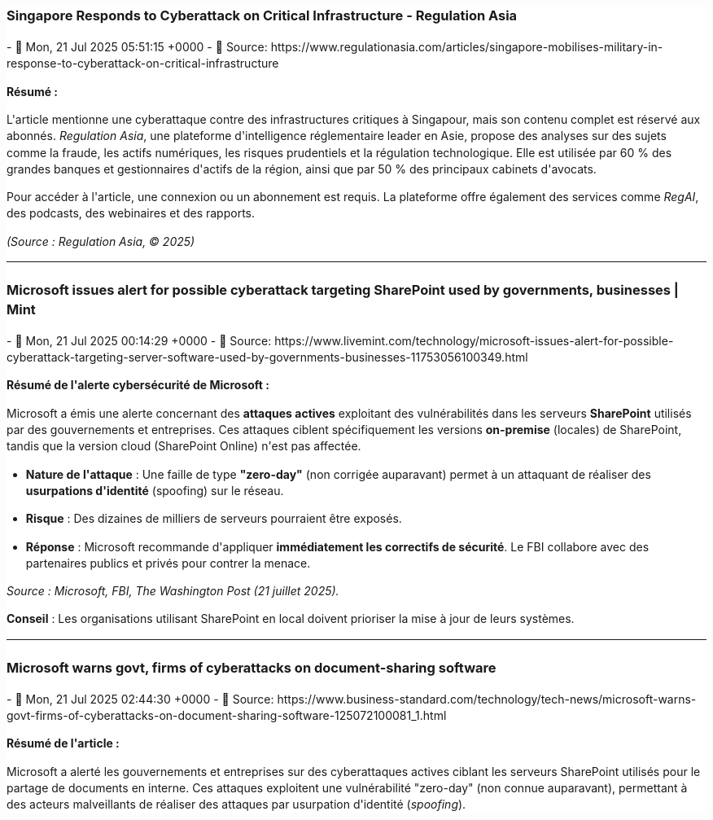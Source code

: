 <h3 class="class_h3">Singapore Responds to Cyberattack on Critical Infrastructure - Regulation Asia</h3>
- 📅 Mon, 21 Jul 2025 05:51:15 +0000
- 🔗 Source: https://www.regulationasia.com/articles/singapore-mobilises-military-in-response-to-cyberattack-on-critical-infrastructure

**Résumé :**

L'article mentionne une cyberattaque contre des infrastructures critiques à Singapour, mais son contenu complet est réservé aux abonnés. *Regulation Asia*, une plateforme d'intelligence réglementaire leader en Asie, propose des analyses sur des sujets comme la fraude, les actifs numériques, les risques prudentiels et la régulation technologique. Elle est utilisée par 60 % des grandes banques et gestionnaires d'actifs de la région, ainsi que par 50 % des principaux cabinets d'avocats.

Pour accéder à l'article, une connexion ou un abonnement est requis. La plateforme offre également des services comme *RegAI*, des podcasts, des webinaires et des rapports.

*(Source : Regulation Asia, © 2025)*

---

<h3 class="class_h3">Microsoft issues alert for possible cyberattack targeting SharePoint used by governments, businesses | Mint</h3>
- 📅 Mon, 21 Jul 2025 00:14:29 +0000
- 🔗 Source: https://www.livemint.com/technology/microsoft-issues-alert-for-possible-cyberattack-targeting-server-software-used-by-governments-businesses-11753056100349.html

**Résumé de l'alerte cybersécurité de Microsoft :**

Microsoft a émis une alerte concernant des **attaques actives** exploitant des vulnérabilités dans les serveurs **SharePoint** utilisés par des gouvernements et entreprises. Ces attaques ciblent spécifiquement les versions **on-premise** (locales) de SharePoint, tandis que la version cloud (SharePoint Online) n'est pas affectée.

- **Nature de l'attaque** : Une faille de type **"zero-day"** (non corrigée auparavant) permet à un attaquant de réaliser des **usurpations d'identité** (spoofing) sur le réseau.

- **Risque** : Des dizaines de milliers de serveurs pourraient être exposés.

- **Réponse** : Microsoft recommande d'appliquer **immédiatement les correctifs de sécurité**. Le FBI collabore avec des partenaires publics et privés pour contrer la menace.

*Source : Microsoft, FBI, The Washington Post (21 juillet 2025).*

**Conseil** : Les organisations utilisant SharePoint en local doivent prioriser la mise à jour de leurs systèmes.

---

<h3 class="class_h3">Microsoft warns govt, firms of cyberattacks on document-sharing software</h3>
- 📅 Mon, 21 Jul 2025 02:44:30 +0000
- 🔗 Source: https://www.business-standard.com/technology/tech-news/microsoft-warns-govt-firms-of-cyberattacks-on-document-sharing-software-125072100081_1.html

**Résumé de l'article :**

Microsoft a alerté les gouvernements et entreprises sur des cyberattaques actives ciblant les serveurs SharePoint utilisés pour le partage de documents en interne. Ces attaques exploitent une vulnérabilité "zero-day" (non connue auparavant), permettant à des acteurs malveillants de réaliser des attaques par usurpation d'identité (*spoofing*).
